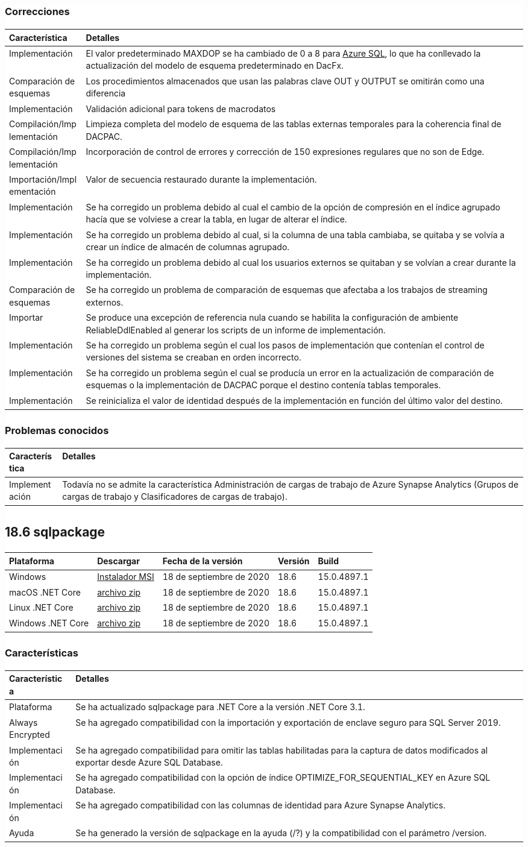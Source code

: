 

### <a name="fixes"></a>Correcciones
| Característica | Detalles |
| :------ | :------ | 
| Implementación | El valor predeterminado MAXDOP se ha cambiado de 0 a 8 para [Azure SQL](https://techcommunity.microsoft.com/t5/azure-sql/changing-default-maxdop-in-azure-sql-database/ba-p/1538528), lo que ha conllevado la actualización del modelo de esquema predeterminado en DacFx. | 
| Comparación de esquemas | Los procedimientos almacenados que usan las palabras clave OUT y OUTPUT se omitirán como una diferencia |
| Implementación | Validación adicional para tokens de macrodatos |
| Compilación/Implementación | Limpieza completa del modelo de esquema de las tablas externas temporales para la coherencia final de DACPAC.  |
| Compilación/Implementación | Incorporación de control de errores y corrección de 150 expresiones regulares que no son de Edge. |
| Importación/Implementación | Valor de secuencia restaurado durante la implementación. |
| Implementación | Se ha corregido un problema debido al cual el cambio de la opción de compresión en el índice agrupado hacía que se volviese a crear la tabla, en lugar de alterar el índice. |
| Implementación | Se ha corregido un problema debido al cual, si la columna de una tabla cambiaba, se quitaba y se volvía a crear un índice de almacén de columnas agrupado. |
| Implementación | Se ha corregido un problema debido al cual los usuarios externos se quitaban y se volvían a crear durante la implementación. |
| Comparación de esquemas | Se ha corregido un problema de comparación de esquemas que afectaba a los trabajos de streaming externos. |
| Importar | Se produce una excepción de referencia nula cuando se habilita la configuración de ambiente ReliableDdlEnabled al generar los scripts de un informe de implementación.|
| Implementación | Se ha corregido un problema según el cual los pasos de implementación que contenían el control de versiones del sistema se creaban en orden incorrecto. |
| Implementación | Se ha corregido un problema según el cual se producía un error en la actualización de comparación de esquemas o la implementación de DACPAC porque el destino contenía tablas temporales. |
| Implementación | Se reinicializa el valor de identidad después de la implementación en función del último valor del destino. |

### <a name="known-issues"></a>Problemas conocidos
| Característica | Detalles |
| :------ | :------ |
| Implementación | Todavía no se admite la característica Administración de cargas de trabajo de Azure Synapse Analytics (Grupos de cargas de trabajo y Clasificadores de cargas de trabajo). | 

## <a name="186-sqlpackage"></a>18.6 sqlpackage

|Plataforma|Descargar|Fecha de la versión|Versión|Build
|:---|:---|:---|:---|:---|
|Windows|[Instalador MSI](https://go.microsoft.com/fwlink/?linkid=2143544)|18 de septiembre de 2020|18.6|15.0.4897.1|
|macOS .NET Core |[archivo zip](https://go.microsoft.com/fwlink/?linkid=2143659)|18 de septiembre de 2020| 18.6|15.0.4897.1|
|Linux .NET Core |[archivo zip](https://go.microsoft.com/fwlink/?linkid=2143497)|18 de septiembre de 2020| 18.6|15.0.4897.1|
|Windows .NET Core |[archivo zip](https://go.microsoft.com/fwlink/?linkid=2143496)|18 de septiembre de 2020| 18.6|15.0.4897.1|

### <a name="features"></a>Características
| Característica | Detalles |
| :------ | :------ |
| Plataforma | Se ha actualizado sqlpackage para .NET Core a la versión .NET Core 3.1. |
| Always Encrypted | Se ha agregado compatibilidad con la importación y exportación de enclave seguro para SQL Server 2019. |
| Implementación | Se ha agregado compatibilidad para omitir las tablas habilitadas para la captura de datos modificados al exportar desde Azure SQL Database. |
| Implementación | Se ha agregado compatibilidad con la opción de índice OPTIMIZE_FOR_SEQUENTIAL_KEY en Azure SQL Database. |
| Implementación | Se ha agregado compatibilidad con las columnas de identidad para Azure Synapse Analytics. | 
| Ayuda | Se ha generado la versión de sqlpackage en la ayuda (/?) y la compatibilidad con el parámetro /version. | 
